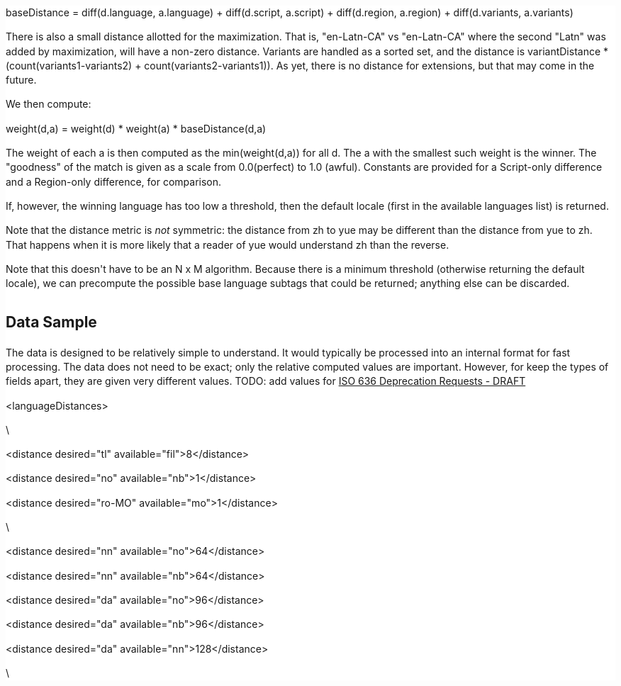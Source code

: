 baseDistance = diff(d.language, a.language) + diff(d.script, a.script) + diff(d.region, a.region) + diff(d.variants, a.variants)

There is also a small distance allotted for the maximization. That is, "en-Latn-CA" vs "en-Latn-CA" where the second "Latn" was added by maximization, will have a non-zero distance. Variants are handled as a sorted set, and the distance is variantDistance \* (count(variants1-variants2) + count(variants2-variants1)). As yet, there is no distance for extensions, but that may come in the future.

We then compute:

weight(d,a) = weight(d) \* weight(a) \* baseDistance(d,a)

The weight of each a is then computed as the min(weight(d,a)) for all d. The a with the smallest such weight is the winner. The "goodness" of the match is given as a scale from 0.0(perfect) to 1.0 (awful). Constants are provided for a Script-only difference and a Region-only difference, for comparison.

If, however, the winning language has too low a threshold, then the default locale (first in the available languages list) is returned.

Note that the distance metric is *not* symmetric: the distance from zh to yue may be different than the distance from yue to zh. That happens when it is more likely that a reader of yue would understand zh than the reverse.

Note that this doesn't have to be an N x M algorithm. Because there is a minimum threshold (otherwise returning the default locale), we can precompute the possible base language subtags that could be returned; anything else can be discarded.

## Data Sample

The data is designed to be relatively simple to understand. It would typically be processed into an internal format for fast processing. The data does not need to be exact; only the relative computed values are important. However, for keep the types of fields apart, they are given very different values. TODO: add values for [ISO 636 Deprecation Requests - DRAFT](https://cldr.unicode.org/development/development-process/design-proposals/iso-636-deprecation-requests-draft)

\<languageDistances> 

\

\<distance desired="tl" available="fil">8\</distance>

\<distance desired="no" available="nb">1\</distance>

\<distance desired="ro-MO" available="mo">1\</distance>

\

\<distance desired="nn" available="no">64\</distance>

\<distance desired="nn" available="nb">64\</distance>

\<distance desired="da" available="no">96\</distance>

\<distance desired="da" available="nb">96\</distance>

\<distance desired="da" available="nn">128\</distance>

\
